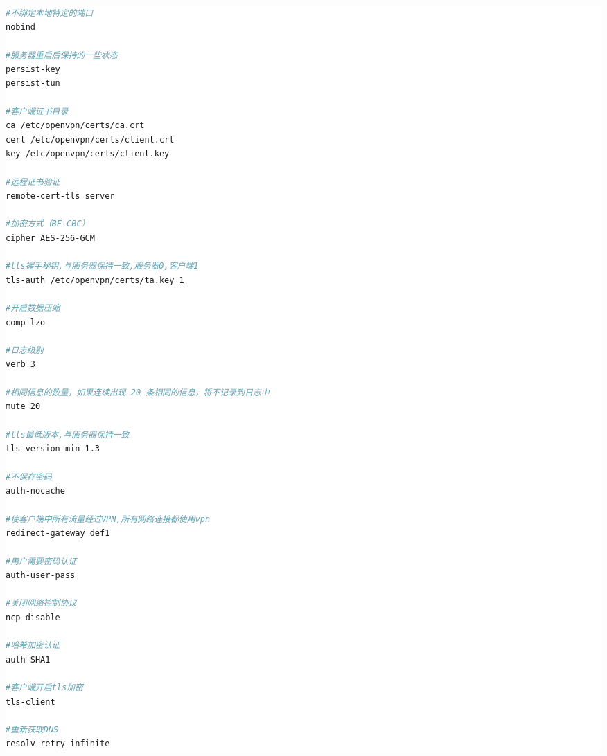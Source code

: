 ```bash
#不绑定本地特定的端口
nobind

#服务器重启后保持的一些状态
persist-key
persist-tun

#客户端证书目录
ca /etc/openvpn/certs/ca.crt
cert /etc/openvpn/certs/client.crt
key /etc/openvpn/certs/client.key

#远程证书验证
remote-cert-tls server

#加密方式（BF-CBC）
cipher AES-256-GCM

#tls握手秘钥,与服务器保持一致,服务器0,客户端1
tls-auth /etc/openvpn/certs/ta.key 1

#开启数据压缩
comp-lzo 

#日志级别
verb 3

#相同信息的数量，如果连续出现 20 条相同的信息，将不记录到日志中
mute 20

#tls最低版本,与服务器保持一致
tls-version-min 1.3

#不保存密码
auth-nocache

#使客户端中所有流量经过VPN,所有网络连接都使用vpn
redirect-gateway def1

#用户需要密码认证
auth-user-pass

#关闭网络控制协议
ncp-disable

#哈希加密认证
auth SHA1

#客户端开启tls加密
tls-client

#重新获取DNS
resolv-retry infinite
```
